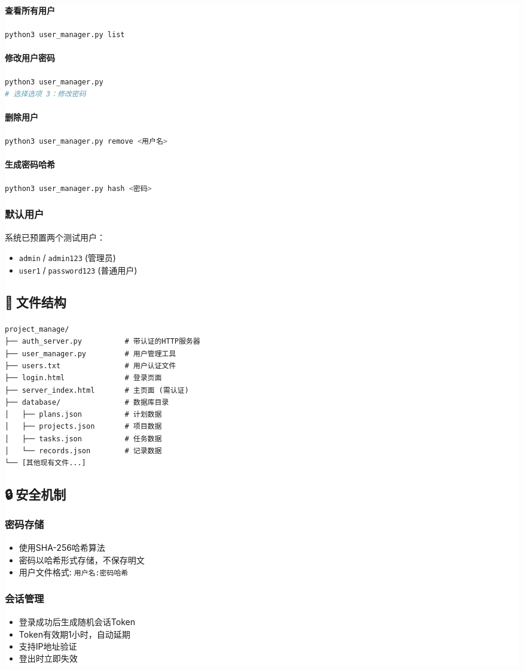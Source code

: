 #### 查看所有用户
```bash
python3 user_manager.py list
```

#### 修改用户密码
```bash
python3 user_manager.py
# 选择选项 3：修改密码
```

#### 删除用户
```bash
python3 user_manager.py remove <用户名>
```

#### 生成密码哈希
```bash
python3 user_manager.py hash <密码>
```

### 默认用户

系统已预置两个测试用户：
- `admin` / `admin123` (管理员)
- `user1` / `password123` (普通用户)

## 📁 文件结构

```
project_manage/
├── auth_server.py          # 带认证的HTTP服务器
├── user_manager.py         # 用户管理工具
├── users.txt               # 用户认证文件
├── login.html              # 登录页面
├── server_index.html       # 主页面 (需认证)
├── database/               # 数据库目录
│   ├── plans.json          # 计划数据
│   ├── projects.json       # 项目数据
│   ├── tasks.json          # 任务数据
│   └── records.json        # 记录数据
└── [其他现有文件...]
```

## 🔒 安全机制

### 密码存储
- 使用SHA-256哈希算法
- 密码以哈希形式存储，不保存明文
- 用户文件格式: `用户名:密码哈希`

### 会话管理
- 登录成功后生成随机会话Token
- Token有效期1小时，自动延期
- 支持IP地址验证
- 登出时立即失效
